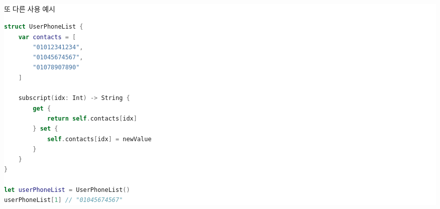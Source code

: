 또 다른 사용 예시

```swift
struct UserPhoneList {
    var contacts = [
        "01012341234",
        "01045674567",
        "01078907890"
    ]
    
    subscript(idx: Int) -> String {
        get {
            return self.contacts[idx]
        } set {
            self.contacts[idx] = newValue
        }
    }
}

let userPhoneList = UserPhoneList()
userPhoneList[1] // "01045674567"
```
